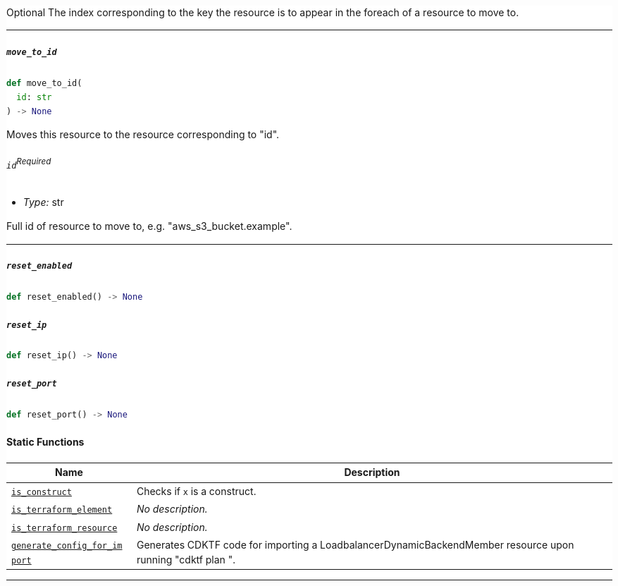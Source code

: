 Optional The index corresponding to the key the resource is to appear in the foreach of a resource to move to.

---

##### `move_to_id` <a name="move_to_id" id="@cdktf/provider-upcloud.loadbalancerDynamicBackendMember.LoadbalancerDynamicBackendMember.moveToId"></a>

```python
def move_to_id(
  id: str
) -> None
```

Moves this resource to the resource corresponding to "id".

###### `id`<sup>Required</sup> <a name="id" id="@cdktf/provider-upcloud.loadbalancerDynamicBackendMember.LoadbalancerDynamicBackendMember.moveToId.parameter.id"></a>

- *Type:* str

Full id of resource to move to, e.g. "aws_s3_bucket.example".

---

##### `reset_enabled` <a name="reset_enabled" id="@cdktf/provider-upcloud.loadbalancerDynamicBackendMember.LoadbalancerDynamicBackendMember.resetEnabled"></a>

```python
def reset_enabled() -> None
```

##### `reset_ip` <a name="reset_ip" id="@cdktf/provider-upcloud.loadbalancerDynamicBackendMember.LoadbalancerDynamicBackendMember.resetIp"></a>

```python
def reset_ip() -> None
```

##### `reset_port` <a name="reset_port" id="@cdktf/provider-upcloud.loadbalancerDynamicBackendMember.LoadbalancerDynamicBackendMember.resetPort"></a>

```python
def reset_port() -> None
```

#### Static Functions <a name="Static Functions" id="Static Functions"></a>

| **Name** | **Description** |
| --- | --- |
| <code><a href="#@cdktf/provider-upcloud.loadbalancerDynamicBackendMember.LoadbalancerDynamicBackendMember.isConstruct">is_construct</a></code> | Checks if `x` is a construct. |
| <code><a href="#@cdktf/provider-upcloud.loadbalancerDynamicBackendMember.LoadbalancerDynamicBackendMember.isTerraformElement">is_terraform_element</a></code> | *No description.* |
| <code><a href="#@cdktf/provider-upcloud.loadbalancerDynamicBackendMember.LoadbalancerDynamicBackendMember.isTerraformResource">is_terraform_resource</a></code> | *No description.* |
| <code><a href="#@cdktf/provider-upcloud.loadbalancerDynamicBackendMember.LoadbalancerDynamicBackendMember.generateConfigForImport">generate_config_for_import</a></code> | Generates CDKTF code for importing a LoadbalancerDynamicBackendMember resource upon running "cdktf plan <stack-name>". |

---